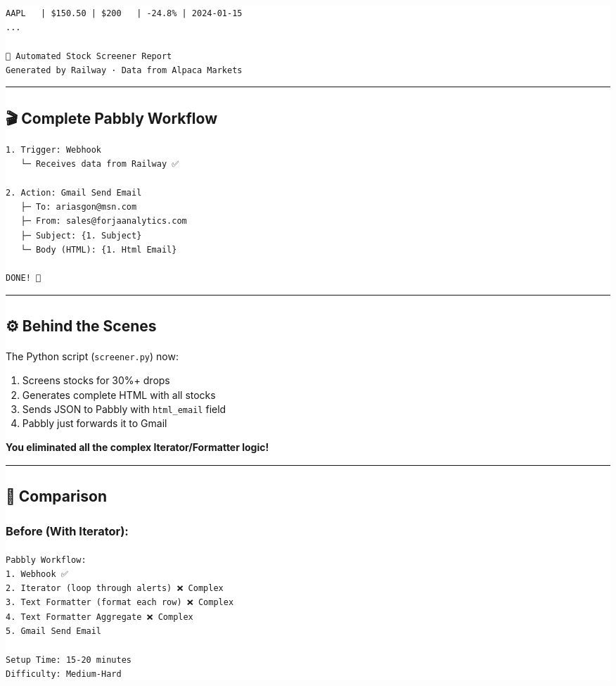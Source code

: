 ```
AAPL   | $150.50 | $200   | -24.8% | 2024-01-15
...

🤖 Automated Stock Screener Report
Generated by Railway · Data from Alpaca Markets
```

---

## 🎬 Complete Pabbly Workflow

```
1. Trigger: Webhook
   └─ Receives data from Railway ✅

2. Action: Gmail Send Email
   ├─ To: ariasgon@msn.com
   ├─ From: sales@forjaanalytics.com
   ├─ Subject: {1. Subject}
   └─ Body (HTML): {1. Html Email}

DONE! 🎉
```

---

## ⚙️ Behind the Scenes

The Python script (`screener.py`) now:

1. Screens stocks for 30%+ drops
2. Generates complete HTML with all stocks
3. Sends JSON to Pabbly with `html_email` field
4. Pabbly just forwards it to Gmail

**You eliminated all the complex Iterator/Formatter logic!**

---

## 🔄 Comparison

### Before (With Iterator):
```
Pabbly Workflow:
1. Webhook ✅
2. Iterator (loop through alerts) ❌ Complex
3. Text Formatter (format each row) ❌ Complex
4. Text Formatter Aggregate ❌ Complex
5. Gmail Send Email

Setup Time: 15-20 minutes
Difficulty: Medium-Hard
```
